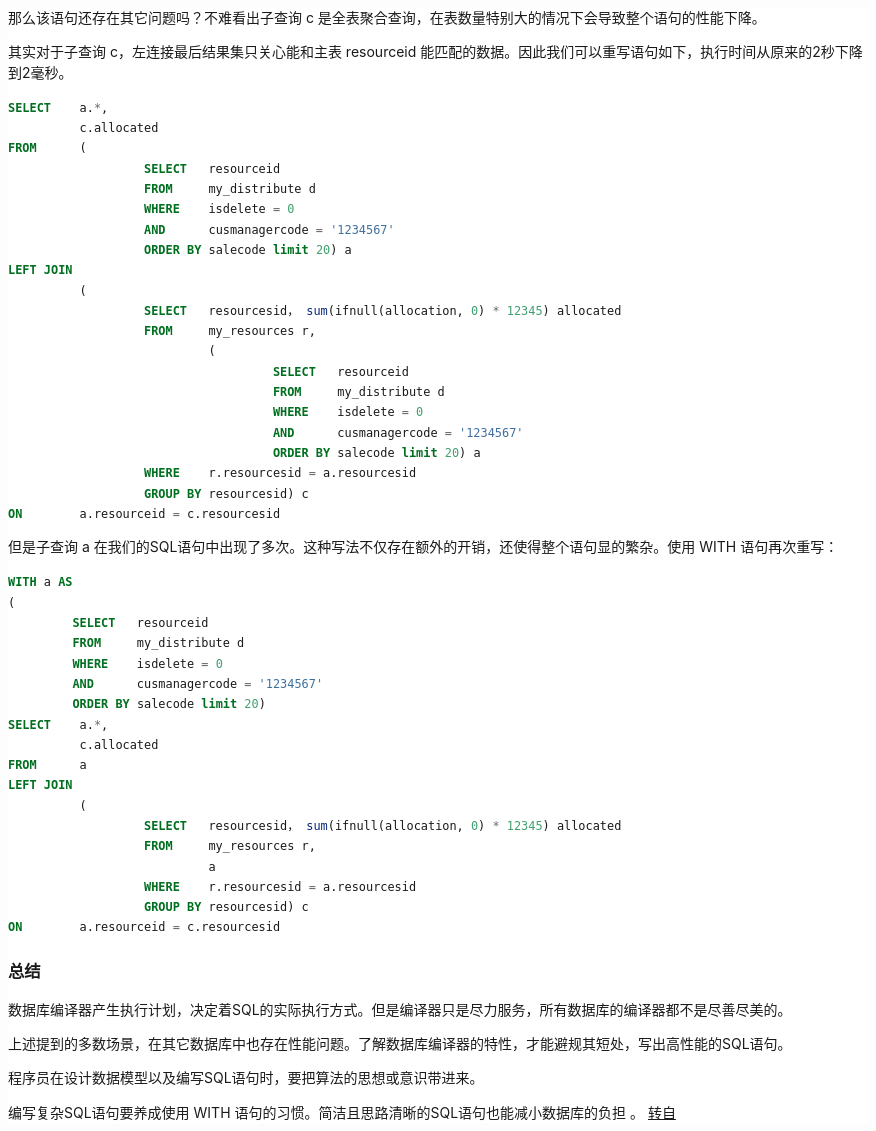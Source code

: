 那么该语句还存在其它问题吗？不难看出子查询 c 是全表聚合查询，在表数量特别大的情况下会导致整个语句的性能下降。

其实对于子查询 c，左连接最后结果集只关心能和主表 resourceid 能匹配的数据。因此我们可以重写语句如下，执行时间从原来的2秒下降到2毫秒。

```sql
SELECT    a.*, 
          c.allocated 
FROM      ( 
                   SELECT   resourceid 
                   FROM     my_distribute d 
                   WHERE    isdelete = 0 
                   AND      cusmanagercode = '1234567' 
                   ORDER BY salecode limit 20) a 
LEFT JOIN 
          ( 
                   SELECT   resourcesid， sum(ifnull(allocation, 0) * 12345) allocated 
                   FROM     my_resources r, 
                            ( 
                                     SELECT   resourceid 
                                     FROM     my_distribute d 
                                     WHERE    isdelete = 0 
                                     AND      cusmanagercode = '1234567' 
                                     ORDER BY salecode limit 20) a 
                   WHERE    r.resourcesid = a.resourcesid 
                   GROUP BY resourcesid) c 
ON        a.resourceid = c.resourcesid
```

但是子查询 a 在我们的SQL语句中出现了多次。这种写法不仅存在额外的开销，还使得整个语句显的繁杂。使用 WITH 语句再次重写：

```sql
WITH a AS 
( 
         SELECT   resourceid 
         FROM     my_distribute d 
         WHERE    isdelete = 0 
         AND      cusmanagercode = '1234567' 
         ORDER BY salecode limit 20)
SELECT    a.*, 
          c.allocated 
FROM      a 
LEFT JOIN 
          ( 
                   SELECT   resourcesid， sum(ifnull(allocation, 0) * 12345) allocated 
                   FROM     my_resources r, 
                            a 
                   WHERE    r.resourcesid = a.resourcesid 
                   GROUP BY resourcesid) c 
ON        a.resourceid = c.resourcesid
```

### **总结**

数据库编译器产生执行计划，决定着SQL的实际执行方式。但是编译器只是尽力服务，所有数据库的编译器都不是尽善尽美的。

上述提到的多数场景，在其它数据库中也存在性能问题。了解数据库编译器的特性，才能避规其短处，写出高性能的SQL语句。

程序员在设计数据模型以及编写SQL语句时，要把算法的思想或意识带进来。

编写复杂SQL语句要养成使用 WITH 语句的习惯。简洁且思路清晰的SQL语句也能减小数据库的负担 。
[转自](https://mp.weixin.qq.com/s/mS2In3ZkQ2eMDz3szt920Q)